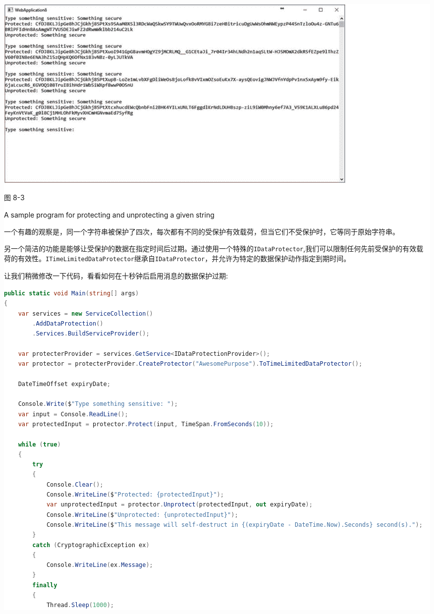 ![A459256_1_En_8_Fig3_HTML.jpg](img/A459256_1_En_8_Fig3_HTML.jpg)

图 8-3

A sample program for protecting and unprotecting a given string

一个有趣的观察是，同一个字符串被保护了四次，每次都有不同的受保护有效载荷，但当它们不受保护时，它等同于原始字符串。

另一个简洁的功能是能够让受保护的数据在指定时间后过期。通过使用一个特殊的`IDataProtector`,我们可以限制任何先前受保护的有效载荷的有效性。`ITimeLimitedDataProtector`继承自`IDataProtector`，并允许为特定的数据保护动作指定到期时间。

让我们稍微修改一下代码，看看如何在十秒钟后启用消息的数据保护过期:

```cs
public static void Main(string[] args)
{
    var services = new ServiceCollection()
        .AddDataProtection()
        .Services.BuildServiceProvider();

    var protecterProvider = services.GetService<IDataProtectionProvider>();
    var protector = protecterProvider.CreateProtector("AwesomePurpose").ToTimeLimitedDataProtector();

    DateTimeOffset expiryDate;

    Console.Write($"Type something sensitive: ");
    var input = Console.ReadLine();
    var protectedInput = protector.Protect(input, TimeSpan.FromSeconds(10));

    while (true)
    {
        try
        {
            Console.Clear();
            Console.WriteLine($"Protected: {protectedInput}");
            var unprotectedInput = protector.Unprotect(protectedInput, out expiryDate);
            Console.WriteLine($"Unprotected: {unprotectedInput}");
            Console.WriteLine($"This message will self-destruct in {(expiryDate - DateTime.Now).Seconds} second(s).");
        }
        catch (CryptographicException ex)
        {
            Console.WriteLine(ex.Message);
        }
        finally
        {
            Thread.Sleep(1000);
```